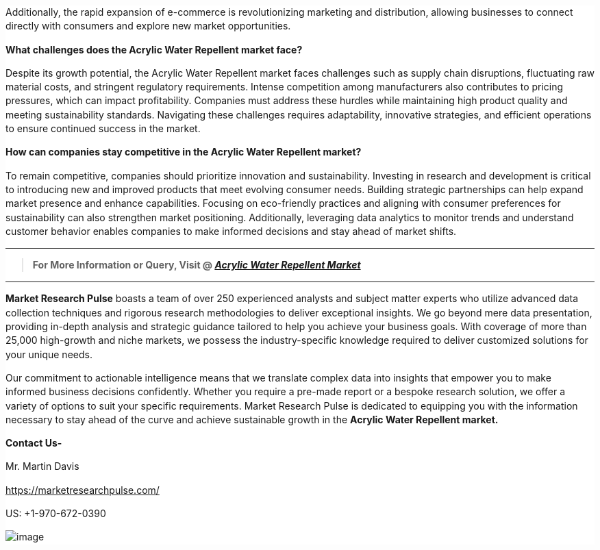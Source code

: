 Additionally, the rapid expansion of e-commerce is revolutionizing marketing and distribution, allowing businesses to connect directly with consumers and explore new market opportunities.</p><p><strong>What challenges does the Acrylic Water Repellent market face?</strong></p><p>Despite its growth potential, the Acrylic Water Repellent market faces challenges such as supply chain disruptions, fluctuating raw material costs, and stringent regulatory requirements. Intense competition among manufacturers also contributes to pricing pressures, which can impact profitability. Companies must address these hurdles while maintaining high product quality and meeting sustainability standards. Navigating these challenges requires adaptability, innovative strategies, and efficient operations to ensure continued success in the market.</p><p><strong>How can companies stay competitive in the Acrylic Water Repellent market?</strong></p><p>To remain competitive, companies should prioritize innovation and sustainability. Investing in research and development is critical to introducing new and improved products that meet evolving consumer needs. Building strategic partnerships can help expand market presence and enhance capabilities. Focusing on eco-friendly practices and aligning with consumer preferences for sustainability can also strengthen market positioning. Additionally, leveraging data analytics to monitor trends and understand customer behavior enables companies to make informed decisions and stay ahead of market shifts.</p><hr /><blockquote><p><strong>For More Information or Query, Visit @&nbsp;<em><a href="https://marketresearchpulse.com/report/101227/acrylic-water-repellent-market?utm_source=Linkedin&utm_medium=0111">Acrylic Water Repellent Market</a></em></strong></p></blockquote><hr /><p><strong>Market Research Pulse</strong> boasts a team of over 250 experienced analysts and subject matter experts who utilize advanced data collection techniques and rigorous research methodologies to deliver exceptional insights. We go beyond mere data presentation, providing in-depth analysis and strategic guidance tailored to help you achieve your business goals. With coverage of more than 25,000 high-growth and niche markets, we possess the industry-specific knowledge required to deliver customized solutions for your unique needs.</p><p>Our commitment to actionable intelligence means that we translate complex data into insights that empower you to make informed business decisions confidently. Whether you require a pre-made report or a bespoke research solution, we offer a variety of options to suit your specific requirements. Market Research Pulse is dedicated to equipping you with the information necessary to stay ahead of the curve and achieve sustainable growth in the <strong>Acrylic Water Repellent market.</strong></p><p><strong>Contact Us-</strong></p><p>Mr. Martin Davis</p><p>https://marketresearchpulse.com/</p><p>US: +1-970-672-0390</p>
![image](https://github.com/user-attachments/assets/32dc4190-0ad1-411f-b4f0-f06970517032)
